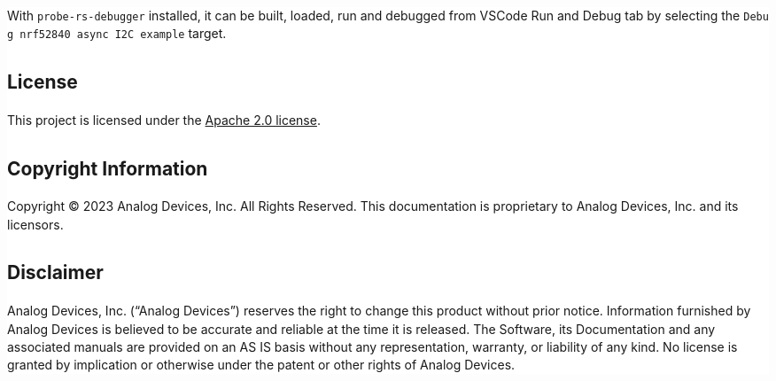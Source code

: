 With `probe-rs-debugger` installed, it can be built, loaded, run and debugged from VSCode Run and Debug tab by selecting the `Debug nrf52840 async I2C example` target.

## License

This project is licensed under the [Apache 2.0 license](LICENSE).

## Copyright Information

Copyright © 2023 Analog Devices, Inc. All Rights Reserved. This documentation is
proprietary to Analog Devices, Inc. and its licensors.

## Disclaimer

Analog Devices, Inc. (“Analog Devices”) reserves the right to change this product without
prior notice. Information furnished by Analog Devices is believed to be accurate and
reliable at the time it is released. The Software, its Documentation and any associated
manuals are provided on an AS IS basis without any representation, warranty, or liability
of any kind. No license is granted by implication or otherwise under the patent or other
rights of Analog Devices.
